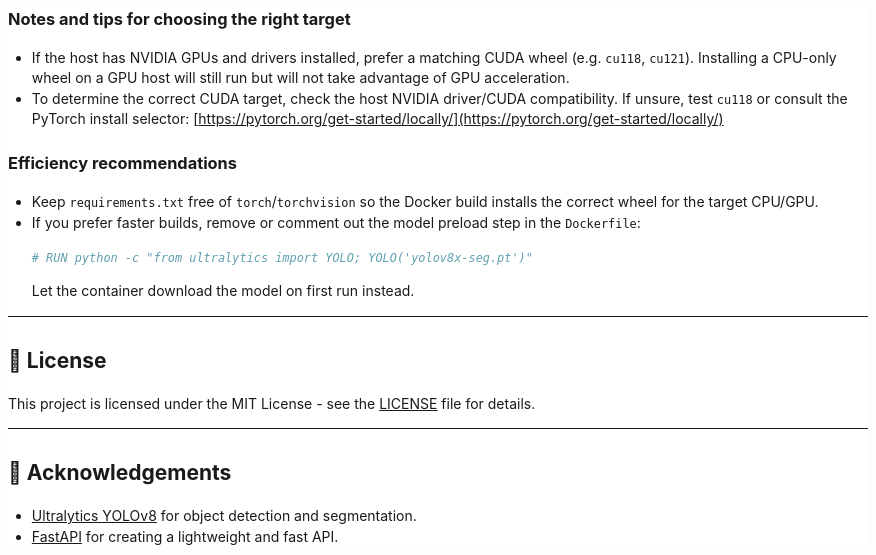 ### Notes and tips for choosing the right target

  * If the host has NVIDIA GPUs and drivers installed, prefer a matching CUDA wheel (e.g. `cu118`, `cu121`). Installing a CPU-only wheel on a GPU host will still run but will not take advantage of GPU acceleration.
  * To determine the correct CUDA target, check the host NVIDIA driver/CUDA compatibility. If unsure, test `cu118` or consult the PyTorch install selector: [https://pytorch.org/get-started/locally/](https://pytorch.org/get-started/locally/)

### Efficiency recommendations

  * Keep `requirements.txt` free of `torch`/`torchvision` so the Docker build installs the correct wheel for the target CPU/GPU.
  * If you prefer faster builds, remove or comment out the model preload step in the `Dockerfile`:
    ```dockerfile
    # RUN python -c "from ultralytics import YOLO; YOLO('yolov8x-seg.pt')"
    ```
    Let the container download the model on first run instead.

-----

## 📜 License

This project is licensed under the MIT License - see the [LICENSE](LICENSE) file for details.

-----

## 🙌 Acknowledgements

  * [Ultralytics YOLOv8](https://github.com/ultralytics/ultralytics) for object detection and segmentation.
  * [FastAPI](https://fastapi.tiangolo.com/) for creating a lightweight and fast API.

